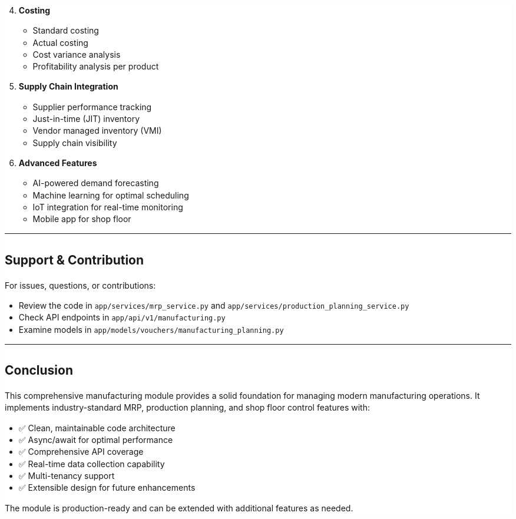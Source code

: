 4. **Costing**
   - Standard costing
   - Actual costing
   - Cost variance analysis
   - Profitability analysis per product

5. **Supply Chain Integration**
   - Supplier performance tracking
   - Just-in-time (JIT) inventory
   - Vendor managed inventory (VMI)
   - Supply chain visibility

6. **Advanced Features**
   - AI-powered demand forecasting
   - Machine learning for optimal scheduling
   - IoT integration for real-time monitoring
   - Mobile app for shop floor

---

## Support & Contribution

For issues, questions, or contributions:
- Review the code in `app/services/mrp_service.py` and `app/services/production_planning_service.py`
- Check API endpoints in `app/api/v1/manufacturing.py`
- Examine models in `app/models/vouchers/manufacturing_planning.py`

---

## Conclusion

This comprehensive manufacturing module provides a solid foundation for managing modern manufacturing operations. It implements industry-standard MRP, production planning, and shop floor control features with:

- ✅ Clean, maintainable code architecture
- ✅ Async/await for optimal performance
- ✅ Comprehensive API coverage
- ✅ Real-time data collection capability
- ✅ Multi-tenancy support
- ✅ Extensible design for future enhancements

The module is production-ready and can be extended with additional features as needed.
